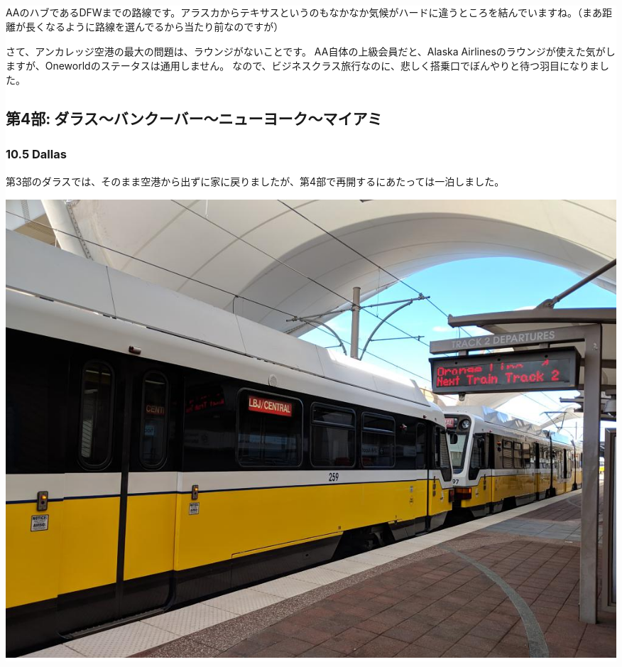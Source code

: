 AAのハブであるDFWまでの路線です。アラスカからテキサスというのもなかなか気候がハードに違うところを結んでいますね。（まあ距離が長くなるように路線を選んでるから当たり前なのですが）

さて、アンカレッジ空港の最大の問題は、ラウンジがないことです。
AA自体の上級会員だと、Alaska Airlinesのラウンジが使えた気がしますが、Oneworldのステータスは通用しません。
なので、ビジネスクラス旅行なのに、悲しく搭乗口でぼんやりと待つ羽目になりました。

## 第4部: ダラス～バンクーバー～ニューヨーク～マイアミ

### 10.5 Dallas

第3部のダラスでは、そのまま空港から出ずに家に戻りましたが、第4部で再開するにあたっては一泊しました。

![DART](../resources/photos/OWE18/OWE18_28.jpg)
